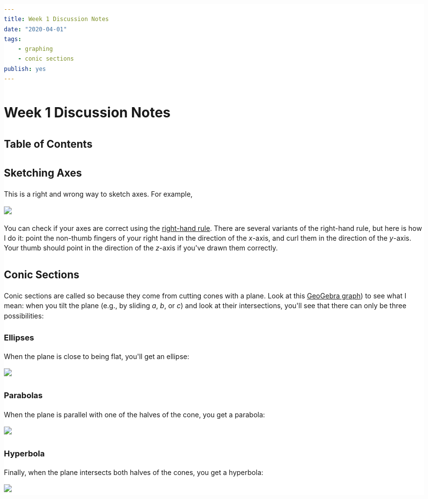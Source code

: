 ```yaml
---
title: Week 1 Discussion Notes
date: "2020-04-01"
tags:
    - graphing
    - conic sections
publish: yes
---
```


# Week 1 Discussion Notes

## Table of Contents

## Sketching Axes

This is a right and wrong way to sketch axes. For example,

<img src="{{ assetsFolder }}/images/axes.png" width=100%>

You can check if your axes are correct using the [right-hand rule](https://en.wikipedia.org/wiki/Right-hand_rule). There are several variants of the right-hand rule, but here is how I do it: point the non-thumb fingers of your right hand in the direction of the $x$-axis, and curl them in the direction of the $y$-axis. Your thumb should point in the direction of the $z$-axis if you've drawn them correctly.

## Conic Sections

Conic sections are called so because they come from cutting cones with a plane. Look at this [GeoGebra graph](https://www.geogebra.org/3d/q43cksyg)) to see what I mean: when you tilt the plane (e.g., by sliding $a$, $b$, or $c$) and look at their intersections, you'll see that there can only be three possibilities:

### Ellipses

When the plane is close to being flat, you'll get an ellipse:

<img src="{{ assetsFolder }}/images/ellipse.png" width=40%>

### Parabolas

When the plane is parallel with one of the halves of the cone, you get a parabola:

<img src="{{ assetsFolder }}/images/parabola.png" width=40%>

### Hyperbola

Finally, when the plane intersects both halves of the cones, you get a hyperbola:

<img src="{{ assetsFolder }}/images/hyperbola.png" width=40%>
